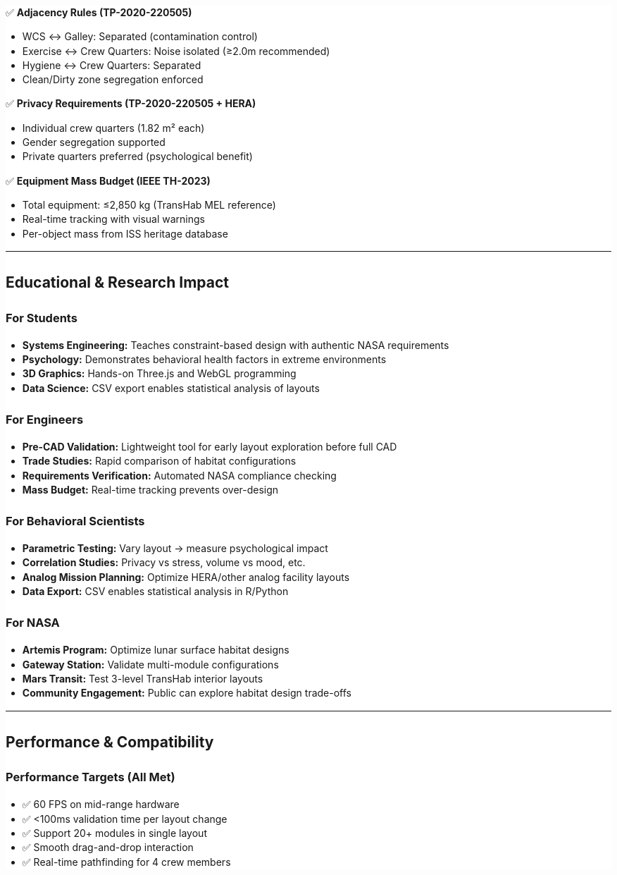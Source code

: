 ✅ **Adjacency Rules (TP-2020-220505)**
- WCS ↔ Galley: Separated (contamination control)
- Exercise ↔ Crew Quarters: Noise isolated (≥2.0m recommended)
- Hygiene ↔ Crew Quarters: Separated
- Clean/Dirty zone segregation enforced

✅ **Privacy Requirements (TP-2020-220505 + HERA)**
- Individual crew quarters (1.82 m² each)
- Gender segregation supported
- Private quarters preferred (psychological benefit)

✅ **Equipment Mass Budget (IEEE TH-2023)**
- Total equipment: ≤2,850 kg (TransHab MEL reference)
- Real-time tracking with visual warnings
- Per-object mass from ISS heritage database

---

## Educational & Research Impact

### For Students
- **Systems Engineering:** Teaches constraint-based design with authentic NASA requirements
- **Psychology:** Demonstrates behavioral health factors in extreme environments
- **3D Graphics:** Hands-on Three.js and WebGL programming
- **Data Science:** CSV export enables statistical analysis of layouts

### For Engineers
- **Pre-CAD Validation:** Lightweight tool for early layout exploration before full CAD
- **Trade Studies:** Rapid comparison of habitat configurations
- **Requirements Verification:** Automated NASA compliance checking
- **Mass Budget:** Real-time tracking prevents over-design

### For Behavioral Scientists
- **Parametric Testing:** Vary layout → measure psychological impact
- **Correlation Studies:** Privacy vs stress, volume vs mood, etc.
- **Analog Mission Planning:** Optimize HERA/other analog facility layouts
- **Data Export:** CSV enables statistical analysis in R/Python

### For NASA
- **Artemis Program:** Optimize lunar surface habitat designs
- **Gateway Station:** Validate multi-module configurations
- **Mars Transit:** Test 3-level TransHab interior layouts
- **Community Engagement:** Public can explore habitat design trade-offs

---

## Performance & Compatibility

### Performance Targets (All Met)
- ✅ 60 FPS on mid-range hardware
- ✅ <100ms validation time per layout change
- ✅ Support 20+ modules in single layout
- ✅ Smooth drag-and-drop interaction
- ✅ Real-time pathfinding for 4 crew members
